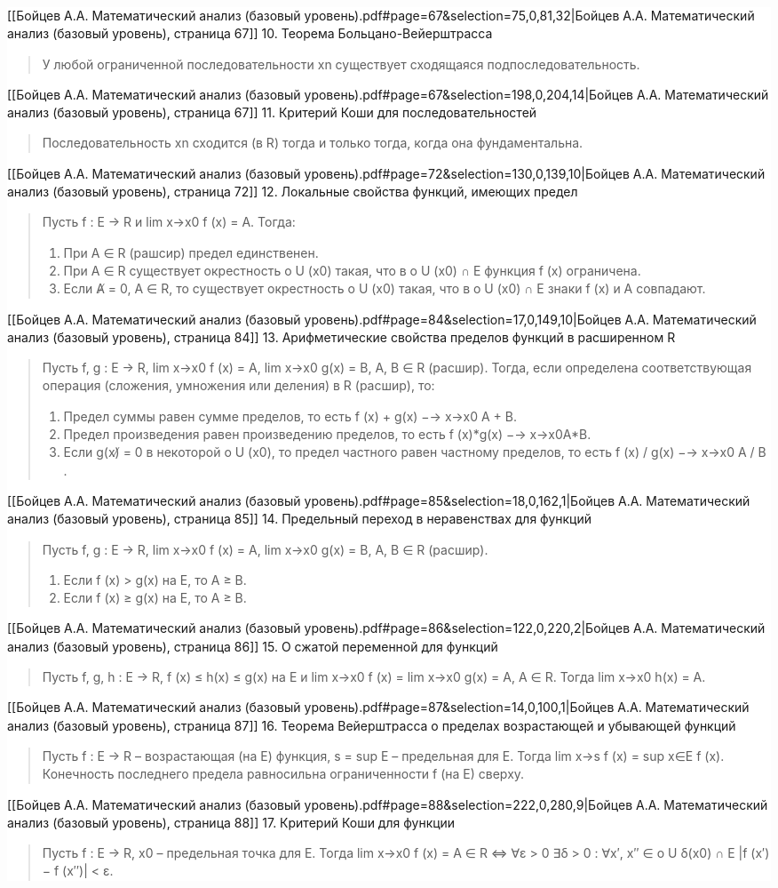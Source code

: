 [[Бойцев А.А. Математический анализ (базовый уровень).pdf#page=67&selection=75,0,81,32|Бойцев А.А. Математический анализ (базовый уровень), страница 67]]
10. Теорема Больцано-Вейерштрасса
> У любой ограниченной последовательности xn существует сходящаяся подпоследовательность.

[[Бойцев А.А. Математический анализ (базовый уровень).pdf#page=67&selection=198,0,204,14|Бойцев А.А. Математический анализ (базовый уровень), страница 67]]
11. Критерий Коши для последовательностей
> Последовательность xn сходится (в R) тогда и только тогда, когда она фундаментальна.

[[Бойцев А.А. Математический анализ (базовый уровень).pdf#page=72&selection=130,0,139,10|Бойцев А.А. Математический анализ (базовый уровень), страница 72]]
12. Локальные свойства функций, имеющих предел
> Пусть f : E → R и lim x→x0 f (x) = A. Тогда: 
> 1. При A ∈ R (рашсир) предел единственен. 
> 2. При A ∈ R существует окрестность o U (x0) такая, что в o U (x0) ∩ E функция f (x) ограничена. 
> 3. Если A̸ = 0, A ∈ R, то существует окрестность o U (x0) такая, что в o U (x0) ∩ E знаки f (x) и A совпадают.

[[Бойцев А.А. Математический анализ (базовый уровень).pdf#page=84&selection=17,0,149,10|Бойцев А.А. Математический анализ (базовый уровень), страница 84]]
13. Арифметические свойства пределов функций в расширенном R
> Пусть f, g : E → R, lim x→x0 f (x) = A, lim x→x0 g(x) = B, A, B ∈ R (расшир). Тогда, если определена соответствующая операция (сложения, умножения или деления) в R (расшир), то: 
> 1. Предел суммы равен сумме пределов, то есть f (x) + g(x) −→ x→x0 A + B. 
> 2. Предел произведения равен произведению пределов, то есть f (x)\*g(x) −→ x→x0A\*B. 
> 3. Если g(x)̸ = 0 в некоторой o U (x0), то предел частного равен частному пределов, то есть f (x) / g(x) −→ x→x0 A / B .

[[Бойцев А.А. Математический анализ (базовый уровень).pdf#page=85&selection=18,0,162,1|Бойцев А.А. Математический анализ (базовый уровень), страница 85]]
14. Предельный переход в неравенствах для функций
> Пусть f, g : E → R, lim x→x0 f (x) = A, lim x→x0 g(x) = B, A, B ∈ R (расшир). 
> 1. Если f (x) > g(x) на E, то A ≥ B. 
> 2. Если f (x) ≥ g(x) на E, то A ≥ B.

[[Бойцев А.А. Математический анализ (базовый уровень).pdf#page=86&selection=122,0,220,2|Бойцев А.А. Математический анализ (базовый уровень), страница 86]]
15. О сжатой переменной для функций
> Пусть f, g, h : E → R, f (x) ≤ h(x) ≤ g(x) на E и lim x→x0 f (x) = lim x→x0 g(x) = A, A ∈ R. Тогда lim x→x0 h(x) = A.

[[Бойцев А.А. Математический анализ (базовый уровень).pdf#page=87&selection=14,0,100,1|Бойцев А.А. Математический анализ (базовый уровень), страница 87]]
16. Теорема Вейерштрасса о пределах возрастающей и убывающей функций
> Пусть f : E → R – возрастающая (на E) функция, s = sup E – предельная для E. Тогда 
> lim x→s f (x) = sup x∈E f (x). 
> Конечность последнего предела равносильна ограниченности f (на E) сверху.

[[Бойцев А.А. Математический анализ (базовый уровень).pdf#page=88&selection=222,0,280,9|Бойцев А.А. Математический анализ (базовый уровень), страница 88]]
17. Критерий Коши для функции
> Пусть f : E → R, x0 – предельная точка для E. Тогда 
> lim x→x0 f (x) = A ∈ R ⇔ ∀ε > 0 ∃δ > 0 : ∀x′, x′′ ∈ o U δ(x0) ∩ E |f (x′) − f (x′′)| < ε.
